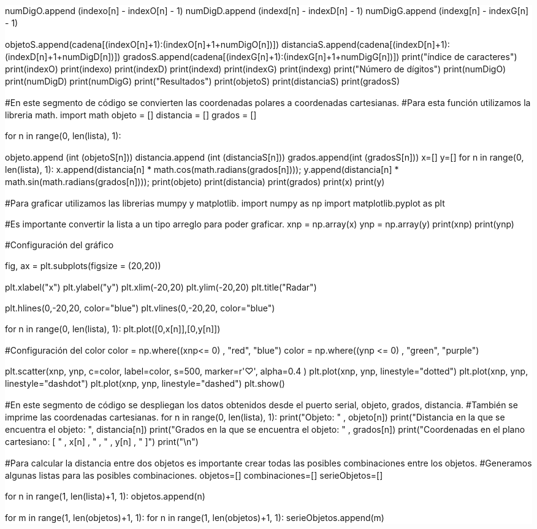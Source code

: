 numDigO.append (indexo[n] - indexO[n] - 1)
numDigD.append (indexd[n] - indexD[n] - 1)
numDigG.append (indexg[n] - indexG[n] - 1)

objetoS.append(cadena[(indexO[n]+1):(indexO[n]+1+numDigO[n])])
distanciaS.append(cadena[(indexD[n]+1):(indexD[n]+1+numDigD[n])])
gradosS.append(cadena[(indexG[n]+1):(indexG[n]+1+numDigG[n])])
print("índice de caracteres") print(indexO) print(indexo) print(indexD) print(indexd) print(indexG) print(indexg) print("Número de dígitos") print(numDigO) print(numDigD) print(numDigG) print("Resultados") print(objetoS) print(distanciaS) print(gradosS)

#En este segmento de código se convierten las coordenadas polares a coordenadas cartesianas. #Para esta función utilizamos la libreria math. import math objeto = [] distancia = [] grados = []

for n in range(0, len(lista), 1):

objeto.append (int (objetoS[n]))
distancia.append (int (distanciaS[n]))
grados.append(int (gradosS[n]))
x=[] y=[] for n in range(0, len(lista), 1): x.append(distancia[n] * math.cos(math.radians(grados[n]))); y.append(distancia[n] * math.sin(math.radians(grados[n]))); print(objeto) print(distancia) print(grados) print(x) print(y)

#Para graficar utilizamos las librerias mumpy y matplotlib. import numpy as np import matplotlib.pyplot as plt

#Es importante convertir la lista a un tipo arreglo para poder graficar. xnp = np.array(x) ynp = np.array(y) print(xnp) print(ynp)

#Configuración del gráfico

fig, ax = plt.subplots(figsize = (20,20))

plt.xlabel("x") plt.ylabel("y") plt.xlim(-20,20) plt.ylim(-20,20) plt.title("Radar")

plt.hlines(0,-20,20, color="blue") plt.vlines(0,-20,20, color="blue")

for n in range(0, len(lista), 1): plt.plot([0,x[n]],[0,y[n]])

#Configuración del color color = np.where((xnp<= 0) , "red", "blue") color = np.where((ynp <= 0) , "green", "purple")

plt.scatter(xnp, ynp, c=color, label=color, s=500, marker=r'$\heartsuit$', alpha=0.4 ) plt.plot(xnp, ynp, linestyle="dotted") plt.plot(xnp, ynp, linestyle="dashdot") plt.plot(xnp, ynp, linestyle="dashed") plt.show()

#En este segmento de código se despliegan los datos obtenidos desde el puerto serial, objeto, grados, distancia. #También se imprime las coordenadas cartesianas. for n in range(0, len(lista), 1): print("Objeto: " , objeto[n]) print("Distancia en la que se encuentra el objeto: ", distancia[n]) print("Grados en la que se encuentra el objeto: " , grados[n]) print("Coordenadas en el plano cartesiano: [ " , x[n] , " , " , y[n] , " ]") print("\n")

#Para calcular la distancia entre dos objetos es importante crear todas las posibles combinaciones entre los objetos. #Generamos algunas listas para las posibles combinaciones. objetos=[] combinaciones=[] serieObjetos=[]

for n in range(1, len(lista)+1, 1): objetos.append(n)

for m in range(1, len(objetos)+1, 1): for n in range(1, len(objetos)+1, 1): serieObjetos.append(m)
